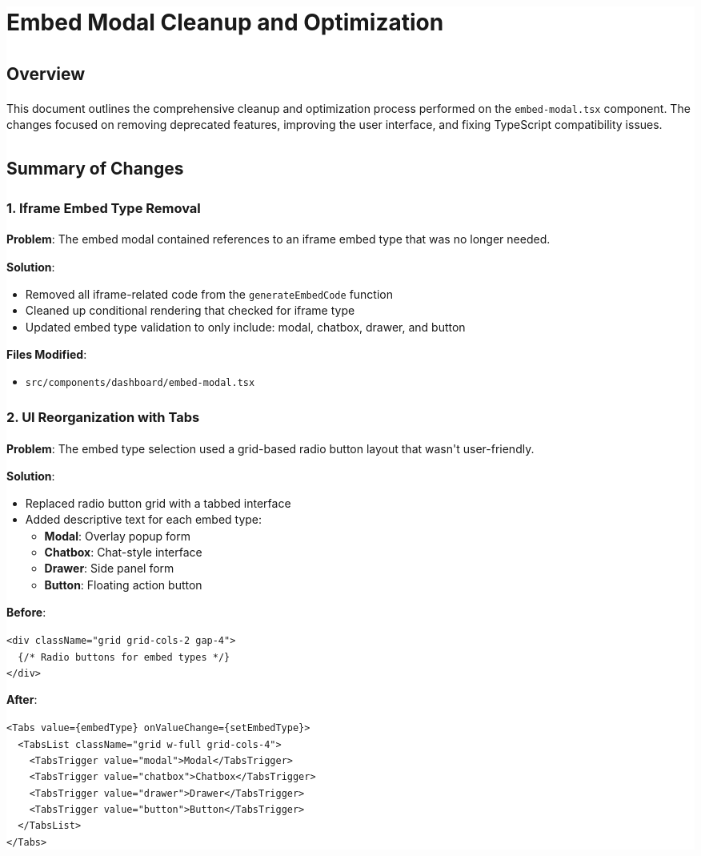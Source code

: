 # Embed Modal Cleanup and Optimization

## Overview

This document outlines the comprehensive cleanup and optimization process performed on the `embed-modal.tsx` component. The changes focused on removing deprecated features, improving the user interface, and fixing TypeScript compatibility issues.

## Summary of Changes

### 1. Iframe Embed Type Removal

**Problem**: The embed modal contained references to an iframe embed type that was no longer needed.

**Solution**: 
- Removed all iframe-related code from the `generateEmbedCode` function
- Cleaned up conditional rendering that checked for iframe type
- Updated embed type validation to only include: modal, chatbox, drawer, and button

**Files Modified**: 
- `src/components/dashboard/embed-modal.tsx`

### 2. UI Reorganization with Tabs

**Problem**: The embed type selection used a grid-based radio button layout that wasn't user-friendly.

**Solution**:
- Replaced radio button grid with a tabbed interface
- Added descriptive text for each embed type:
  - **Modal**: Overlay popup form
  - **Chatbox**: Chat-style interface
  - **Drawer**: Side panel form
  - **Button**: Floating action button

**Before**:
```tsx
<div className="grid grid-cols-2 gap-4">
  {/* Radio buttons for embed types */}
</div>
```

**After**:
```tsx
<Tabs value={embedType} onValueChange={setEmbedType}>
  <TabsList className="grid w-full grid-cols-4">
    <TabsTrigger value="modal">Modal</TabsTrigger>
    <TabsTrigger value="chatbox">Chatbox</TabsTrigger>
    <TabsTrigger value="drawer">Drawer</TabsTrigger>
    <TabsTrigger value="button">Button</TabsTrigger>
  </TabsList>
</Tabs>
```
